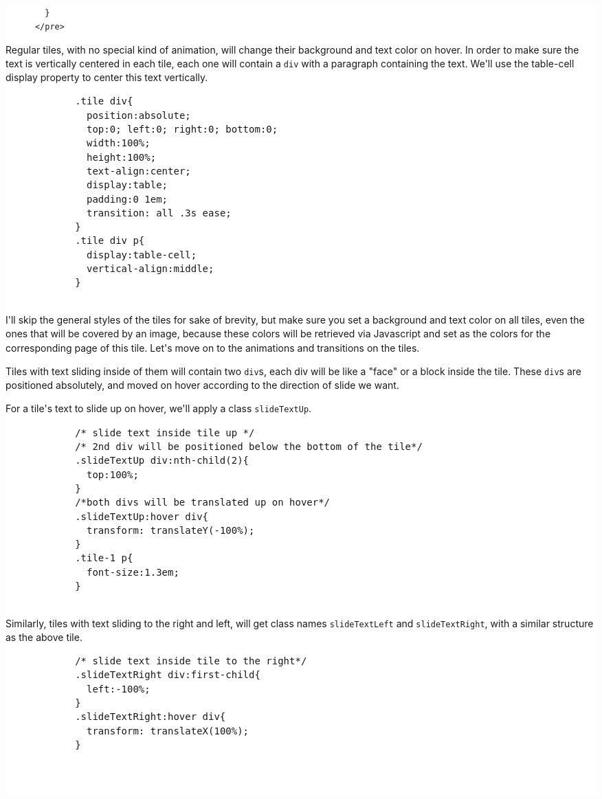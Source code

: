             }
          </pre>
<p>Regular tiles, with no special kind of animation, will change their background and text color on hover. In order to make sure the text is vertically centered in each tile, each one will contain a <code>div</code> with a paragraph containing the text. We'll use the table-cell display property to center this text vertically.</p>

<pre class="brush:css;">
            .tile div{
              position:absolute;
              top:0; left:0; right:0; bottom:0;
              width:100%;
              height:100%;
              text-align:center;
              display:table;
              padding:0 1em;
              transition: all .3s ease;
            }
            .tile div p{
              display:table-cell;
              vertical-align:middle;
            }
          </pre>
<p>I'll skip the general styles of the tiles for sake of brevity, but make sure you set a background and text color on all tiles, even the ones that will be covered by an image, because these colors will be retrieved via Javascript and set as the colors for the corresponding page of this tile. Let's move on to the animations and transitions on the tiles.</p>

<p>Tiles with text sliding inside of them will contain two <code>div</code>s, each div will be like a "face" or a block inside the tile. These <code>div</code>s are positioned absolutely, and moved on hover according to the direction of slide we want.</p>

<p>For a tile's text to slide up on hover, we'll apply a class <code>slideTextUp</code>.</p>

<pre class="brush:css;">
            /* slide text inside tile up */
            /* 2nd div will be positioned below the bottom of the tile*/
            .slideTextUp div:nth-child(2){
              top:100%;
            }
            /*both divs will be translated up on hover*/
            .slideTextUp:hover div{
              transform: translateY(-100%);
            }
            .tile-1 p{
              font-size:1.3em;
            }
          </pre>

<p>Similarly, tiles with text sliding to the right and left, will get class names <code>slideTextLeft</code> and <code>slideTextRight</code>, with a similar structure as the above tile.</p>

<pre class="brush:css;">
            /* slide text inside tile to the right*/
            .slideTextRight div:first-child{
              left:-100%;
            }
            .slideTextRight:hover div{
              transform: translateX(100%);
            } 
